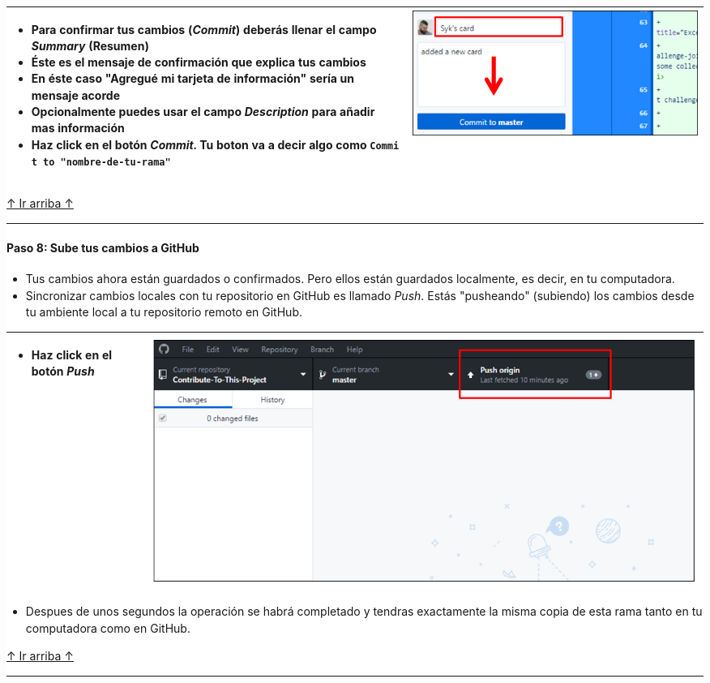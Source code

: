 | <ul><li>Para confirmar tus cambios (_Commit_) deberás llenar el campo _Summary_ (Resumen)</li><li>Éste es el mensaje de confirmación que explica tus cambios</li><li>En éste caso "Agregué mi tarjeta de información" sería un mensaje acorde</li><li>Opcionalmente puedes usar el campo _Description_ para añadir mas información</li><li>Haz click en el botón _Commit_. Tu boton va a decir algo como `Commit to "nombre-de-tu-rama"`</li></ul> | ![Escribe un mensaje y confirma](/readme-only/commit-message.PNG "Escribe un breve mensaje en 'summary' y haz click en 'commit'") |
| :------------------------------------------------------------------------------------------------------------------------------------------------------------------------------------------------------------------------------------------------------------------------------------------------------------------------------------------------------------------------------------------------------------------------------------------------- | --------------------------------------------------------------------------------------------------------------------------------: |

[↑ Ir arriba ↑](#índice-de-acceso-rápido)

---

#### Paso 8: Sube tus cambios a GitHub

- Tus cambios ahora están guardados o confirmados. Pero ellos están guardados localmente, es decir, en tu computadora.
- Sincronizar cambios locales con tu repositorio en GitHub es llamado _Push_. Estás "pusheando" (subiendo) los cambios desde tu ambiente local a tu repositorio remoto en GitHub.

| <ul><li>Haz click en el botón _Push_</li></ul> | ![Push a GitHub](/readme-only/push.PNG "Sube tus cambios a GitHub, haz click en el botón 'Push'") |
| :--------------------------------------------- | ------------------------------------------------------------------------------------------------: |


- Despues de unos segundos la operación se habrá completado y tendras exactamente la misma copia de esta rama tanto en tu computadora como en GitHub.

[↑ Ir arriba ↑](#índice-de-acceso-rápido)

---
